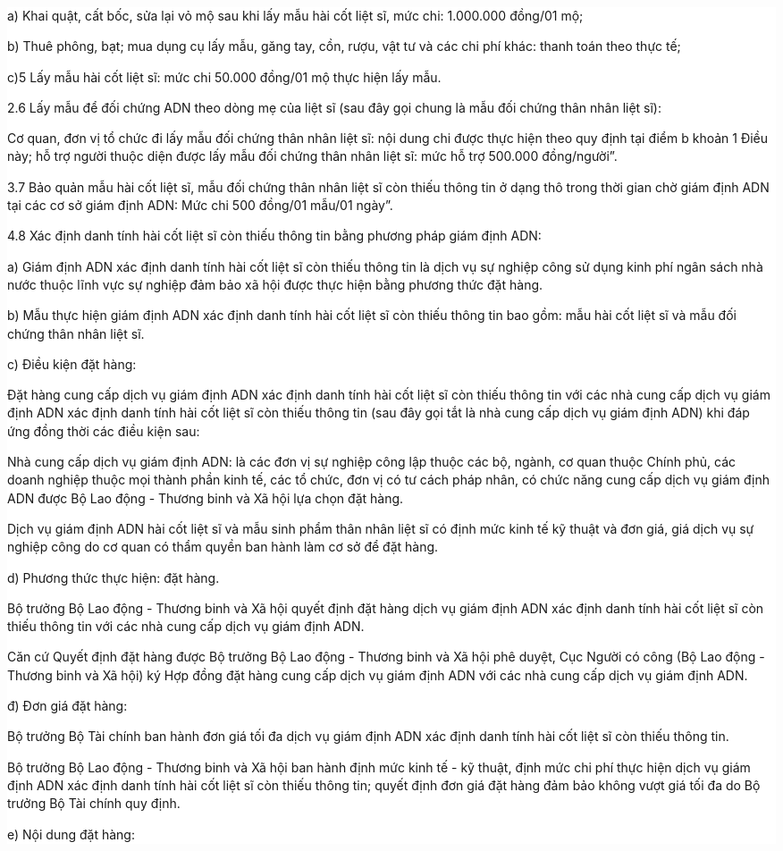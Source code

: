 a) Khai quật, cất bốc, sửa lại vỏ mộ sau khi lấy mẫu hài cốt liệt sĩ, mức chi: 1.000.000 đồng/01 mộ;

b) Thuê phông, bạt; mua dụng cụ lấy mẫu, găng tay, cồn, rượu, vật tư và các chi phí khác: thanh toán theo thực tế;

c)5 Lấy mẫu hài cốt liệt sĩ: mức chi 50.000 đồng/01 mộ thực hiện lấy mẫu.

2.6 Lấy mẫu để đối chứng ADN theo dòng mẹ của liệt sĩ (sau đây gọi chung là mẫu đối chứng thân nhân liệt sĩ):

Cơ quan, đơn vị tổ chức đi lấy mẫu đối chứng thân nhân liệt sĩ: nội dung chi được thực hiện theo quy định tại điểm b khoản 1 Điều này; hỗ trợ người thuộc diện được lấy mẫu đối chứng thân nhân liệt sĩ: mức hỗ trợ 500.000 đồng/người”.

3.7 Bảo quản mẫu hài cốt liệt sĩ, mẫu đối chứng thân nhân liệt sĩ còn thiếu thông tin ở dạng thô trong thời gian chờ giám định ADN tại các cơ sở giám định ADN: Mức chi 500 đồng/01 mẫu/01 ngày”.

4.8 Xác định danh tính hài cốt liệt sĩ còn thiếu thông tin bằng phương pháp giám định ADN:

a) Giám định ADN xác định danh tính hài cốt liệt sĩ còn thiếu thông tin là dịch vụ sự nghiệp công sử dụng kinh phí ngân sách nhà nước thuộc lĩnh vực sự nghiệp đảm bảo xã hội được thực hiện bằng phương thức đặt hàng.

b) Mẫu thực hiện giám định ADN xác định danh tính hài cốt liệt sĩ còn thiếu thông tin bao gồm: mẫu hài cốt liệt sĩ và mẫu đối chứng thân nhân liệt sĩ.

c) Điều kiện đặt hàng:

Đặt hàng cung cấp dịch vụ giám định ADN xác định danh tính hài cốt liệt sĩ còn thiếu thông tin với các nhà cung cấp dịch vụ giám định ADN xác định danh tính hài cốt liệt sĩ còn thiếu thông tin (sau đây gọi tắt là nhà cung cấp dịch vụ giám định ADN) khi đáp ứng đồng thời các điều kiện sau:

Nhà cung cấp dịch vụ giám định ADN: là các đơn vị sự nghiệp công lập thuộc các bộ, ngành, cơ quan thuộc Chính phủ, các doanh nghiệp thuộc mọi thành phần kinh tế, các tổ chức, đơn vị có tư cách pháp nhân, có chức năng cung cấp dịch vụ giám định ADN được Bộ Lao động - Thương binh và Xã hội lựa chọn đặt hàng.

Dịch vụ giám định ADN hài cốt liệt sĩ và mẫu sinh phẩm thân nhân liệt sĩ có định mức kinh tế kỹ thuật và đơn giá, giá dịch vụ sự nghiệp công do cơ quan có thẩm quyền ban hành làm cơ sở để đặt hàng.

d) Phương thức thực hiện: đặt hàng.

Bộ trưởng Bộ Lao động - Thương binh và Xã hội quyết định đặt hàng dịch vụ giám định ADN xác định danh tính hài cốt liệt sĩ còn thiếu thông tin với các nhà cung cấp dịch vụ giám định ADN.

Căn cứ Quyết định đặt hàng được Bộ trưởng Bộ Lao động - Thương binh và Xã hội phê duyệt, Cục Người có công (Bộ Lao động - Thương binh và Xã hội) ký Hợp đồng đặt hàng cung cấp dịch vụ giám định ADN với các nhà cung cấp dịch vụ giám định ADN.

đ) Đơn giá đặt hàng:

Bộ trưởng Bộ Tài chính ban hành đơn giá tối đa dịch vụ giám định ADN xác định danh tính hài cốt liệt sĩ còn thiếu thông tin.

Bộ trưởng Bộ Lao động - Thương binh và Xã hội ban hành định mức kinh tế - kỹ thuật, định mức chi phí thực hiện dịch vụ giám định ADN xác định danh tính hài cốt liệt sĩ còn thiếu thông tin; quyết định đơn giá đặt hàng đảm bảo không vượt giá tối đa do Bộ trưởng Bộ Tài chính quy định.

e) Nội dung đặt hàng:

